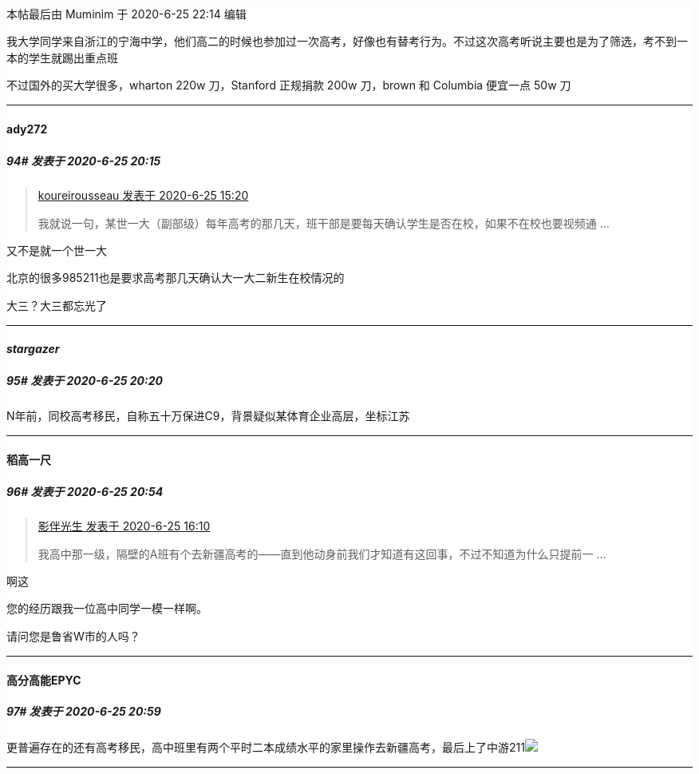  本帖最后由 Muminim 于 2020-6-25 22:14 编辑 

我大学同学来自浙江的宁海中学，他们高二的时候也参加过一次高考，好像也有替考行为。不过这次高考听说主要也是为了筛选，考不到一本的学生就踢出重点班

不过国外的买大学很多，wharton 220w 刀，Stanford 正规捐款 200w 刀，brown 和 Columbia 便宜一点 50w 刀


-----

####  ady272  
##### 94#       发表于 2020-6-25 20:15


<blockquote><a href="httphttps://bbs.saraba1st.com/2b/forum.php?mod=redirect&amp;goto=findpost&amp;pid=47947779&amp;ptid=1943987" target="_blank">koureirousseau 发表于 2020-6-25 15:20</a>

我就说一句，某世一大（副部级）每年高考的那几天，班干部是要每天确认学生是否在校，如果不在校也要视频通 ...</blockquote>
又不是就一个世一大

北京的很多985211也是要求高考那几天确认大一大二新生在校情况的

大三？大三都忘光了


-----

####  _stargazer_  
##### 95#       发表于 2020-6-25 20:20


N年前，同校高考移民，自称五十万保进C9，背景疑似某体育企业高层，坐标江苏


-----

####  稻高一尺  
##### 96#       发表于 2020-6-25 20:54


<blockquote><a href="httphttps://bbs.saraba1st.com/2b/forum.php?mod=redirect&amp;goto=findpost&amp;pid=47948209&amp;ptid=1943987" target="_blank">影伴光生 发表于 2020-6-25 16:10</a>

我高中那一级，隔壁的A班有个去新疆高考的——直到他动身前我们才知道有这回事，不过不知道为什么只提前一 ...</blockquote>
啊这

您的经历跟我一位高中同学一模一样啊。

请问您是鲁省W市的人吗？


-----

####  高分高能EPYC  
##### 97#       发表于 2020-6-25 20:59


更普遍存在的还有高考移民，高中班里有两个平时二本成绩水平的家里操作去新疆高考，最后上了中游211<img src="https://static.saraba1st.com/image/smiley/face2017/001.png" referrerpolicy="no-referrer">


-----
